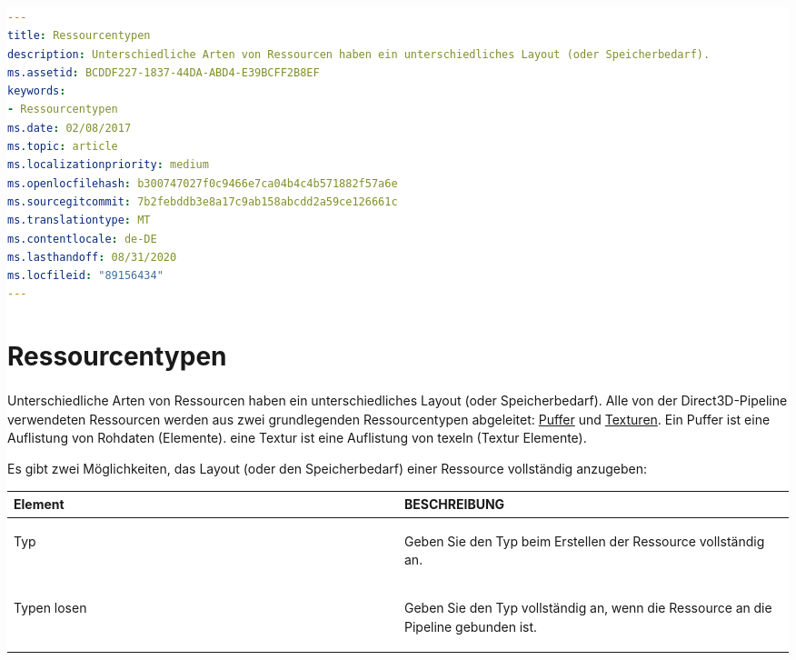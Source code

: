 ```yaml
---
title: Ressourcentypen
description: Unterschiedliche Arten von Ressourcen haben ein unterschiedliches Layout (oder Speicherbedarf).
ms.assetid: BCDDF227-1837-44DA-ABD4-E39BCFF2B8EF
keywords:
- Ressourcentypen
ms.date: 02/08/2017
ms.topic: article
ms.localizationpriority: medium
ms.openlocfilehash: b300747027f0c9466e7ca04b4c4b571882f57a6e
ms.sourcegitcommit: 7b2febddb3e8a17c9ab158abcdd2a59ce126661c
ms.translationtype: MT
ms.contentlocale: de-DE
ms.lasthandoff: 08/31/2020
ms.locfileid: "89156434"
---
```

# <a name="resource-types"></a>Ressourcentypen


Unterschiedliche Arten von Ressourcen haben ein unterschiedliches Layout (oder Speicherbedarf). Alle von der Direct3D-Pipeline verwendeten Ressourcen werden aus zwei grundlegenden Ressourcentypen abgeleitet: [Puffer](#buffer-resources) und [Texturen](#texture-resources). Ein Puffer ist eine Auflistung von Rohdaten (Elemente). eine Textur ist eine Auflistung von texeln (Textur Elemente).

Es gibt zwei Möglichkeiten, das Layout (oder den Speicherbedarf) einer Ressource vollständig anzugeben:

<table>
<colgroup>
<col width="50%" />
<col width="50%" />
</colgroup>
<thead>
<tr class="header">
<th align="left">Element</th>
<th align="left">BESCHREIBUNG</th>
</tr>
</thead>
<tbody>
<tr class="odd">
<td align="left"><p><span id="Typed"></span><span id="typed"></span><span id="TYPED"></span>Typ</p></td>
<td align="left"><p>Geben Sie den Typ beim Erstellen der Ressource vollständig an.</p></td>
</tr>
<tr class="even">
<td align="left"><p><span id="Typeless"></span><span id="typeless"></span><span id="TYPELESS"></span>Typen losen</p></td>
<td align="left"><p>Geben Sie den Typ vollständig an, wenn die Ressource an die Pipeline gebunden ist.</p></td>
</tr>
</tbody>
</table>
